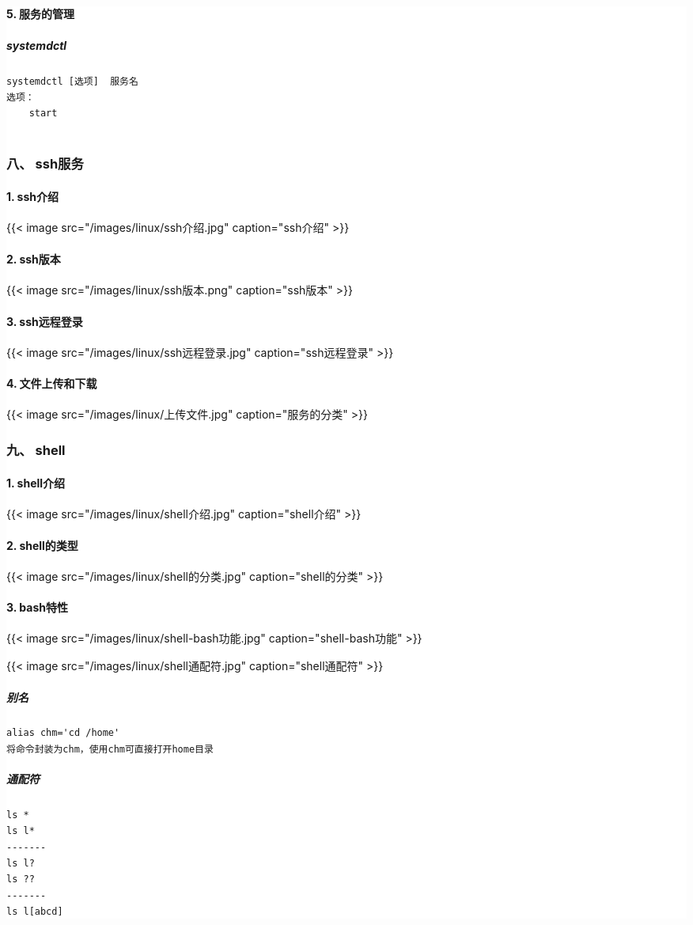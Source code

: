 #### 5. 服务的管理

##### systemdctl

~~~txt
systemdctl [选项]  服务名
选项：
	start
	
~~~



### 八、 ssh服务

#### 1. ssh介绍
{{< image src="/images/linux/ssh介绍.jpg" caption="ssh介绍" >}}




#### 2. ssh版本
{{< image src="/images/linux/ssh版本.png" caption="ssh版本" >}}

#### 3. ssh远程登录
{{< image src="/images/linux/ssh远程登录.jpg" caption="ssh远程登录" >}}


#### 4. 文件上传和下载
{{< image src="/images/linux/上传文件.jpg" caption="服务的分类" >}}


### 九、 shell

#### 1. shell介绍
{{< image src="/images/linux/shell介绍.jpg" caption="shell介绍" >}}


#### 2. shell的类型
{{< image src="/images/linux/shell的分类.jpg" caption="shell的分类" >}}


#### 3. bash特性
{{< image src="/images/linux/shell-bash功能.jpg" caption="shell-bash功能" >}}

{{< image src="/images/linux/shell通配符.jpg" caption="shell通配符" >}}

##### 别名

~~~txt
alias chm='cd /home'
将命令封装为chm，使用chm可直接打开home目录
~~~

##### 通配符

~~~txt
ls *
ls l*
-------
ls l?
ls ??
-------
ls l[abcd]
~~~
